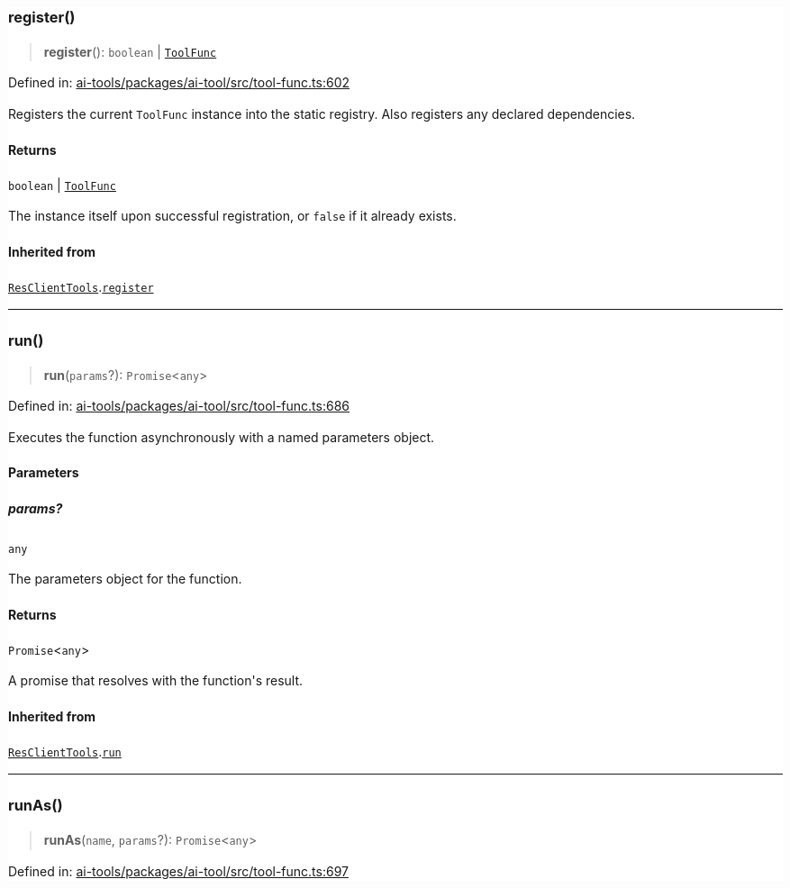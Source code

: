 ### register()

> **register**(): `boolean` \| [`ToolFunc`](ToolFunc.md)

Defined in: [ai-tools/packages/ai-tool/src/tool-func.ts:602](https://github.com/isdk/ai-tool.js/blob/a24331161aecd2d7bbd8dc9f9cd3d984871261cb/src/tool-func.ts#L602)

Registers the current `ToolFunc` instance into the static registry.
Also registers any declared dependencies.

#### Returns

`boolean` \| [`ToolFunc`](ToolFunc.md)

The instance itself upon successful registration, or `false` if it already exists.

#### Inherited from

[`ResClientTools`](ResClientTools.md).[`register`](ResClientTools.md#register)

***

### run()

> **run**(`params`?): `Promise`\<`any`\>

Defined in: [ai-tools/packages/ai-tool/src/tool-func.ts:686](https://github.com/isdk/ai-tool.js/blob/a24331161aecd2d7bbd8dc9f9cd3d984871261cb/src/tool-func.ts#L686)

Executes the function asynchronously with a named parameters object.

#### Parameters

##### params?

`any`

The parameters object for the function.

#### Returns

`Promise`\<`any`\>

A promise that resolves with the function's result.

#### Inherited from

[`ResClientTools`](ResClientTools.md).[`run`](ResClientTools.md#run)

***

### runAs()

> **runAs**(`name`, `params`?): `Promise`\<`any`\>

Defined in: [ai-tools/packages/ai-tool/src/tool-func.ts:697](https://github.com/isdk/ai-tool.js/blob/a24331161aecd2d7bbd8dc9f9cd3d984871261cb/src/tool-func.ts#L697)

